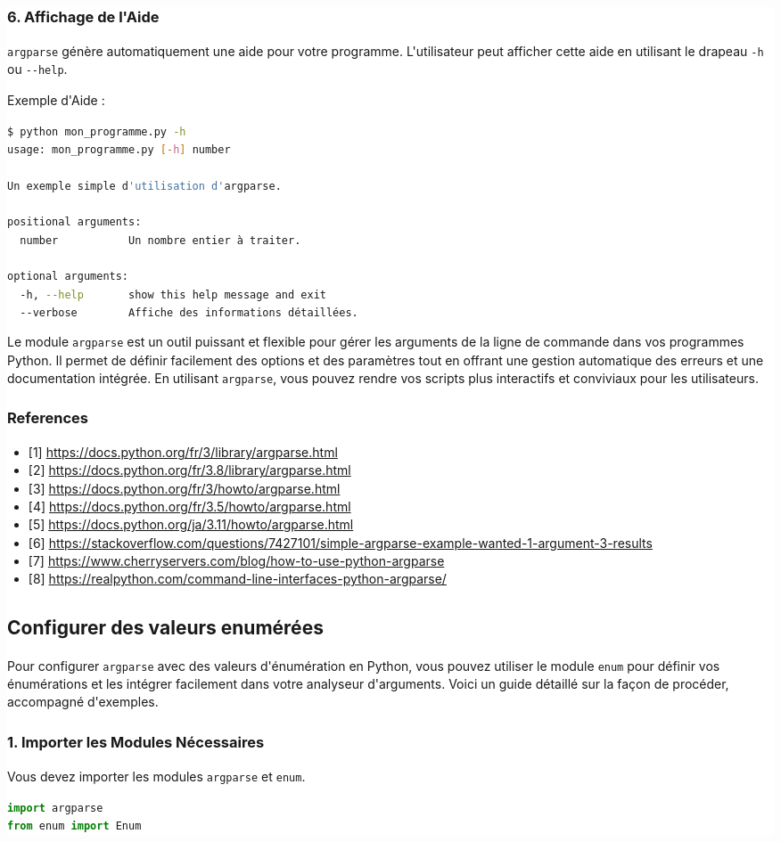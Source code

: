 ### 6. Affichage de l'Aide

`argparse` génère automatiquement une aide pour votre programme. L'utilisateur peut afficher cette aide en utilisant le drapeau `-h` ou `--help`.

Exemple d'Aide :

```bash
$ python mon_programme.py -h
usage: mon_programme.py [-h] number

Un exemple simple d'utilisation d'argparse.

positional arguments:
  number           Un nombre entier à traiter.

optional arguments:
  -h, --help       show this help message and exit
  --verbose        Affiche des informations détaillées.
```


Le module `argparse` est un outil puissant et flexible pour gérer
les arguments de la ligne de commande dans vos programmes Python.
Il permet de définir facilement des options et des paramètres tout
en offrant une gestion automatique des erreurs et une documentation intégrée.
En utilisant `argparse`, vous pouvez rendre vos scripts plus interactifs
et conviviaux pour les utilisateurs.

### References

- [1] https://docs.python.org/fr/3/library/argparse.html
- [2] https://docs.python.org/fr/3.8/library/argparse.html
- [3] https://docs.python.org/fr/3/howto/argparse.html
- [4] https://docs.python.org/fr/3.5/howto/argparse.html
- [5] https://docs.python.org/ja/3.11/howto/argparse.html
- [6] https://stackoverflow.com/questions/7427101/simple-argparse-example-wanted-1-argument-3-results
- [7] https://www.cherryservers.com/blog/how-to-use-python-argparse
- [8] https://realpython.com/command-line-interfaces-python-argparse/


## Configurer des valeurs enumérées

Pour configurer `argparse` avec des valeurs d'énumération en Python, vous pouvez utiliser le module `enum` pour définir vos énumérations et les intégrer facilement dans votre analyseur d'arguments. Voici un guide détaillé sur la façon de procéder, accompagné d'exemples.

### 1. Importer les Modules Nécessaires

Vous devez importer les modules `argparse` et `enum`.

```python
import argparse
from enum import Enum
```
